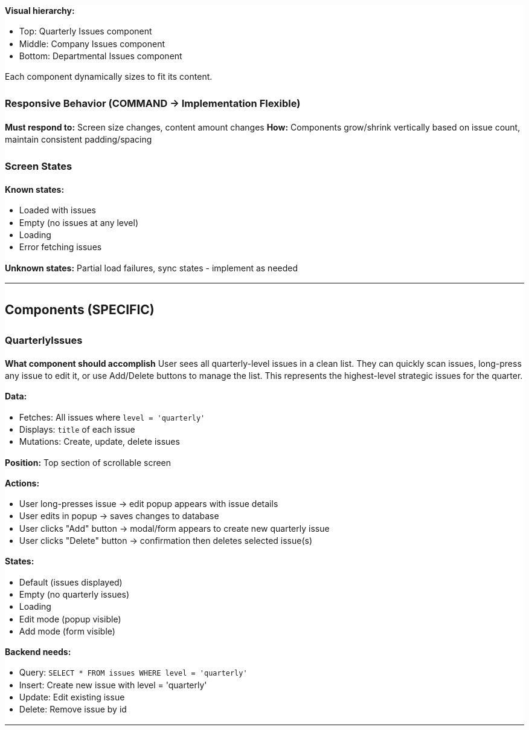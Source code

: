 **Visual hierarchy:**
- Top: Quarterly Issues component
- Middle: Company Issues component
- Bottom: Departmental Issues component

Each component dynamically sizes to fit its content.

### Responsive Behavior (COMMAND → Implementation Flexible)
**Must respond to:** Screen size changes, content amount changes
**How:** Components grow/shrink vertically based on issue count, maintain consistent padding/spacing

### Screen States
**Known states:**
- Loaded with issues
- Empty (no issues at any level)
- Loading
- Error fetching issues

**Unknown states:** Partial load failures, sync states - implement as needed

---

## Components (SPECIFIC)

### QuarterlyIssues
**What component should accomplish**
User sees all quarterly-level issues in a clean list. They can quickly scan issues, long-press any issue to edit it, or use Add/Delete buttons to manage the list. This represents the highest-level strategic issues for the quarter.

**Data:** 
- Fetches: All issues where `level = 'quarterly'`
- Displays: `title` of each issue
- Mutations: Create, update, delete issues

**Position:** Top section of scrollable screen

**Actions:**
- User long-presses issue → edit popup appears with issue details
- User edits in popup → saves changes to database
- User clicks "Add" button → modal/form appears to create new quarterly issue
- User clicks "Delete" button → confirmation then deletes selected issue(s)

**States:**
- Default (issues displayed)
- Empty (no quarterly issues)
- Loading
- Edit mode (popup visible)
- Add mode (form visible)

**Backend needs:** 
- Query: `SELECT * FROM issues WHERE level = 'quarterly'`
- Insert: Create new issue with level = 'quarterly'
- Update: Edit existing issue
- Delete: Remove issue by id

---